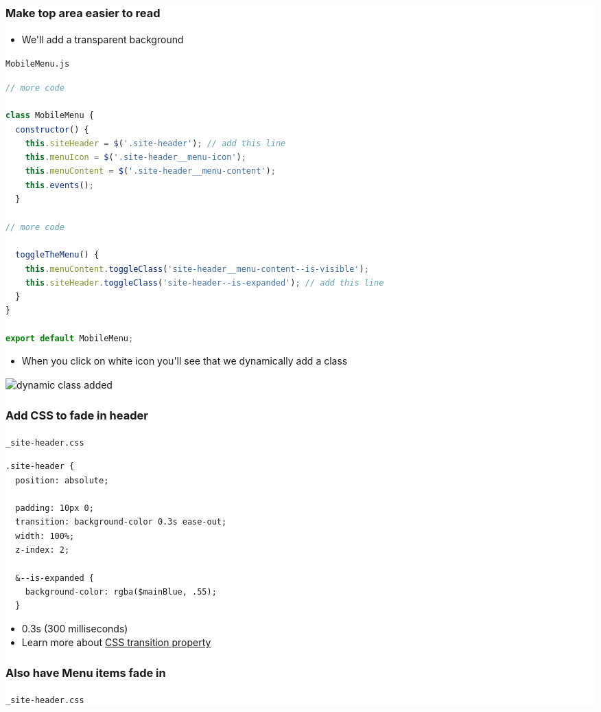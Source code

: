 ### Make top area easier to read
* We'll add a transparent background

`MobileMenu.js`

```js
// more code

class MobileMenu {
  constructor() {
    this.siteHeader = $('.site-header'); // add this line
    this.menuIcon = $('.site-header__menu-icon');
    this.menuContent = $('.site-header__menu-content');
    this.events();
  }

// more code

  toggleTheMenu() {
    this.menuContent.toggleClass('site-header__menu-content--is-visible');
    this.siteHeader.toggleClass('site-header--is-expanded'); // add this line
  }
}

export default MobileMenu;
```

* When you click on white icon you'll see that we dynamically add a class

![dynamic class added](https://i.imgur.com/7WCAcMe.png)

### Add CSS to fade in header
`_site-header.css`

```
.site-header {
  position: absolute;
  
  padding: 10px 0;
  transition: background-color 0.3s ease-out;
  width: 100%;
  z-index: 2;

  &--is-expanded {
    background-color: rgba($mainBlue, .55);
  }
```

* 0.3s (300 milliseconds)
* Learn more about [CSS transition property](https://css-tricks.com/almanac/properties/t/transition/)

### Also have Menu items fade in
`_site-header.css`
